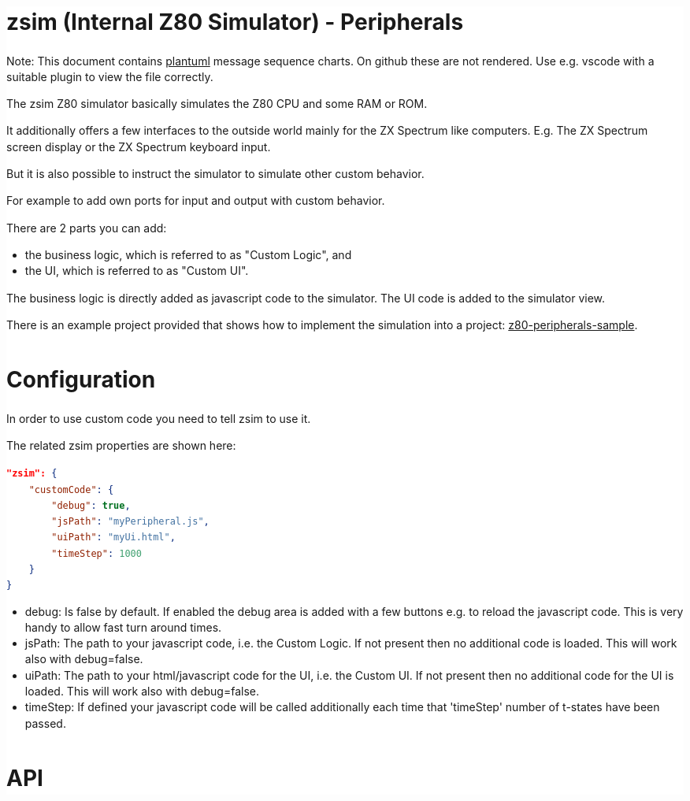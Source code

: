 # zsim (Internal Z80 Simulator) - Peripherals

Note: This document contains [plantuml](https://plantuml.com/de/sequence-diagram) message sequence charts. On github these are not rendered. Use e.g. vscode with a suitable plugin to view the file correctly.

The zsim Z80 simulator basically simulates the Z80 CPU and some RAM or ROM.

It additionally offers a few interfaces to the outside world mainly for the ZX Spectrum like computers.
E.g. The ZX Spectrum screen display or the ZX Spectrum keyboard input.

But it is also possible to instruct the simulator to simulate other custom behavior.

For example to add own ports for input and output with custom behavior.

There are 2 parts you can add:
- the business logic, which is referred to as "Custom Logic", and
- the UI, which is referred to as "Custom UI".

The business logic is directly added as javascript code to the simulator.
The UI code is added to the simulator view.

There is an example project provided that shows how to implement the simulation into a project: [z80-peripherals-sample](https://github.com/maziac/z80-peripherals-sample).



# Configuration

In order to use custom code you need to tell zsim to use it.

The related zsim properties are shown here:
~~~json
"zsim": {
	"customCode": {
		"debug": true,
		"jsPath": "myPeripheral.js",
		"uiPath": "myUi.html",
		"timeStep": 1000
	}
}
~~~

- debug: Is false by default. If enabled the debug area is added with a few buttons e.g. to reload the javascript code. This is very handy to allow fast turn around times.
- jsPath: The path to your javascript code, i.e. the Custom Logic. If not present then no additional code is loaded. This will work also with debug=false.
- uiPath: The path to your html/javascript code for the UI, i.e. the Custom UI. If not present then no additional code for the UI is loaded. This will work also with debug=false.
- timeStep: If defined your javascript code will be called additionally each time that 'timeStep' number of t-states have been passed.


# API
